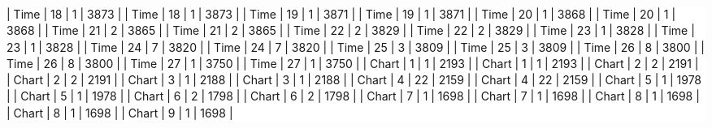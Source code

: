 | Time | 18 | 1 | 3873 |
| Time | 18 | 1 | 3873 |
| Time | 19 | 1 | 3871 |
| Time | 19 | 1 | 3871 |
| Time | 20 | 1 | 3868 |
| Time | 20 | 1 | 3868 |
| Time | 21 | 2 | 3865 |
| Time | 21 | 2 | 3865 |
| Time | 22 | 2 | 3829 |
| Time | 22 | 2 | 3829 |
| Time | 23 | 1 | 3828 |
| Time | 23 | 1 | 3828 |
| Time | 24 | 7 | 3820 |
| Time | 24 | 7 | 3820 |
| Time | 25 | 3 | 3809 |
| Time | 25 | 3 | 3809 |
| Time | 26 | 8 | 3800 |
| Time | 26 | 8 | 3800 |
| Time | 27 | 1 | 3750 |
| Time | 27 | 1 | 3750 |
| Chart | 1 | 1 | 2193 |
| Chart | 1 | 1 | 2193 |
| Chart | 2 | 2 | 2191 |
| Chart | 2 | 2 | 2191 |
| Chart | 3 | 1 | 2188 |
| Chart | 3 | 1 | 2188 |
| Chart | 4 | 22 | 2159 |
| Chart | 4 | 22 | 2159 |
| Chart | 5 | 1 | 1978 |
| Chart | 5 | 1 | 1978 |
| Chart | 6 | 2 | 1798 |
| Chart | 6 | 2 | 1798 |
| Chart | 7 | 1 | 1698 |
| Chart | 7 | 1 | 1698 |
| Chart | 8 | 1 | 1698 |
| Chart | 8 | 1 | 1698 |
| Chart | 9 | 1 | 1698 |